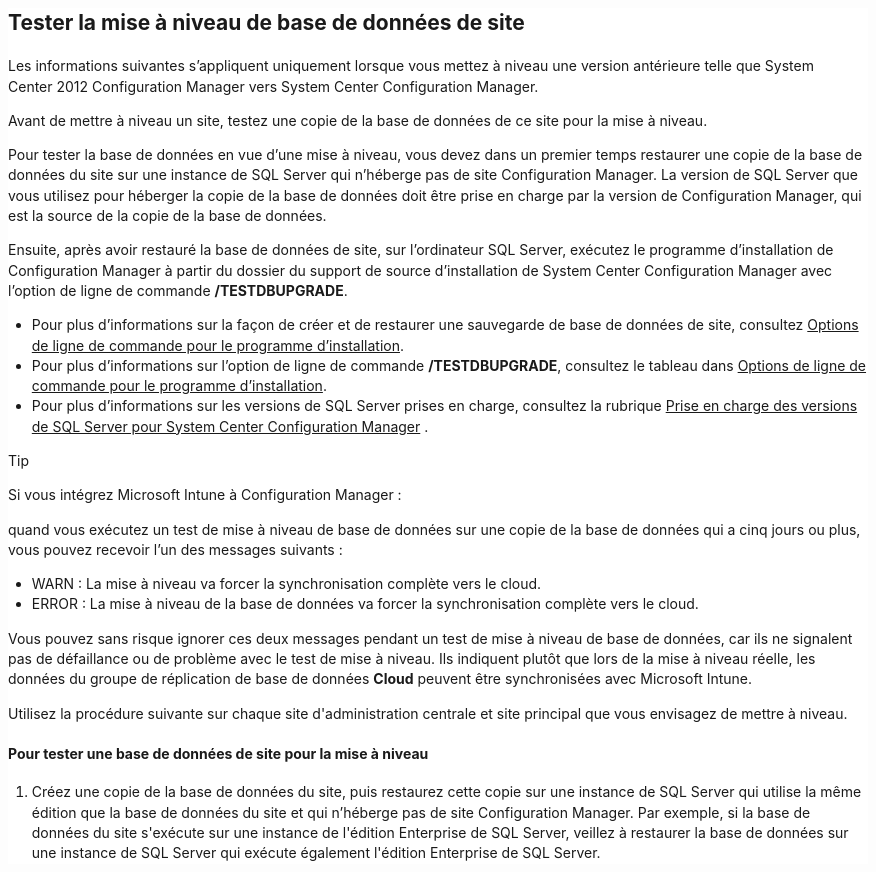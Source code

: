 ##  <a name="bkmk_test"></a> Tester la mise à niveau de base de données de site  
Les informations suivantes s’appliquent uniquement lorsque vous mettez à niveau une version antérieure telle que System Center 2012 Configuration Manager vers System Center Configuration Manager.

Avant de mettre à niveau un site, testez une copie de la base de données de ce site pour la mise à niveau.  

Pour tester la base de données en vue d’une mise à niveau, vous devez dans un premier temps restaurer une copie de la base de données du site sur une instance de SQL Server qui n’héberge pas de site Configuration Manager. La version de SQL Server que vous utilisez pour héberger la copie de la base de données doit être prise en charge par la version de Configuration Manager, qui est la source de la copie de la base de données.  

Ensuite, après avoir restauré la base de données de site, sur l’ordinateur SQL Server, exécutez le programme d’installation de Configuration Manager à partir du dossier du support de source d’installation de System Center Configuration Manager avec l’option de ligne de commande **/TESTDBUPGRADE**.  

-   Pour plus d’informations sur la façon de créer et de restaurer une sauvegarde de base de données de site, consultez [Options de ligne de commande pour le programme d’installation](../../../../core/servers/deploy/install/command-line-options-for-setup.md).  
-   Pour plus d’informations sur l’option de ligne de commande **/TESTDBUPGRADE**, consultez le tableau dans [Options de ligne de commande pour le programme d’installation](../../../../core/servers/deploy/install/command-line-options-for-setup.md).  
-   Pour plus d’informations sur les versions de SQL Server prises en charge, consultez la rubrique [Prise en charge des versions de SQL Server pour System Center Configuration Manager](../../../../core/plan-design/configs/support-for-sql-server-versions.md) .  

> [!TIP]  
>  Si vous intégrez Microsoft Intune à Configuration Manager :  
>   
>  quand vous exécutez un test de mise à niveau de base de données sur une copie de la base de données qui a cinq jours ou plus, vous pouvez recevoir l’un des messages suivants :  
>   
>  -   WARN : La mise à niveau va forcer la synchronisation complète vers le cloud.  
>  -   ERROR : La mise à niveau de la base de données va forcer la synchronisation complète vers le cloud.  
>   
> Vous pouvez sans risque ignorer ces deux messages pendant un test de mise à niveau de base de données, car ils ne signalent pas de défaillance ou de problème avec le test de mise à niveau. Ils indiquent plutôt que lors de la mise à niveau réelle, les données du groupe de réplication de base de données **Cloud** peuvent être synchronisées avec Microsoft Intune.  

Utilisez la procédure suivante sur chaque site d'administration centrale et site principal que vous envisagez de mettre à niveau.  

#### <a name="to-test-a-site-database-for-upgrade"></a>Pour tester une base de données de site pour la mise à niveau  

1.  Créez une copie de la base de données du site, puis restaurez cette copie sur une instance de SQL Server qui utilise la même édition que la base de données du site et qui n’héberge pas de site Configuration Manager. Par exemple, si la base de données du site s'exécute sur une instance de l'édition Enterprise de SQL Server, veillez à restaurer la base de données sur une instance de SQL Server qui exécute également l'édition Enterprise de SQL Server.  
